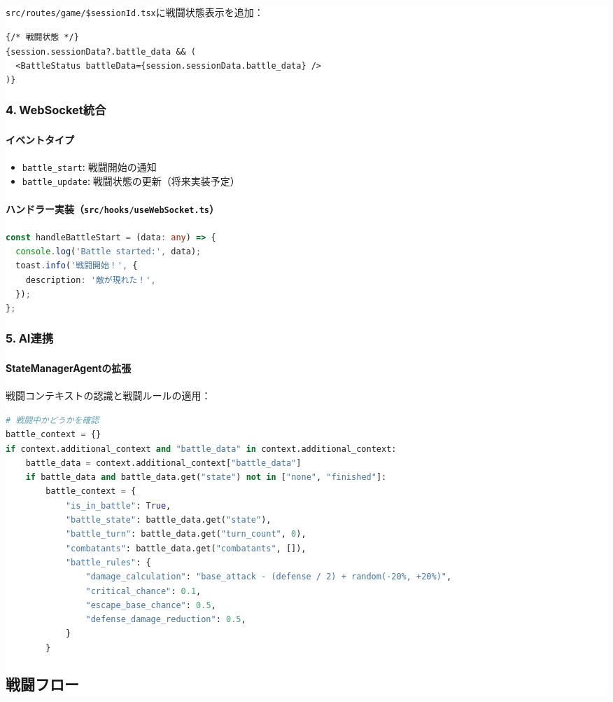 `src/routes/game/$sessionId.tsx`に戦闘状態表示を追加：

```tsx
{/* 戦闘状態 */}
{session.sessionData?.battle_data && (
  <BattleStatus battleData={session.sessionData.battle_data} />
)}
```

### 4. WebSocket統合

#### イベントタイプ

- `battle_start`: 戦闘開始の通知
- `battle_update`: 戦闘状態の更新（将来実装予定）

#### ハンドラー実装（`src/hooks/useWebSocket.ts`）

```typescript
const handleBattleStart = (data: any) => {
  console.log('Battle started:', data);
  toast.info('戦闘開始！', {
    description: '敵が現れた！',
  });
};
```

### 5. AI連携

#### StateManagerAgentの拡張

戦闘コンテキストの認識と戦闘ルールの適用：

```python
# 戦闘中かどうかを確認
battle_context = {}
if context.additional_context and "battle_data" in context.additional_context:
    battle_data = context.additional_context["battle_data"]
    if battle_data and battle_data.get("state") not in ["none", "finished"]:
        battle_context = {
            "is_in_battle": True,
            "battle_state": battle_data.get("state"),
            "battle_turn": battle_data.get("turn_count", 0),
            "combatants": battle_data.get("combatants", []),
            "battle_rules": {
                "damage_calculation": "base_attack - (defense / 2) + random(-20%, +20%)",
                "critical_chance": 0.1,
                "escape_base_chance": 0.5,
                "defense_damage_reduction": 0.5,
            }
        }
```

## 戦闘フロー
